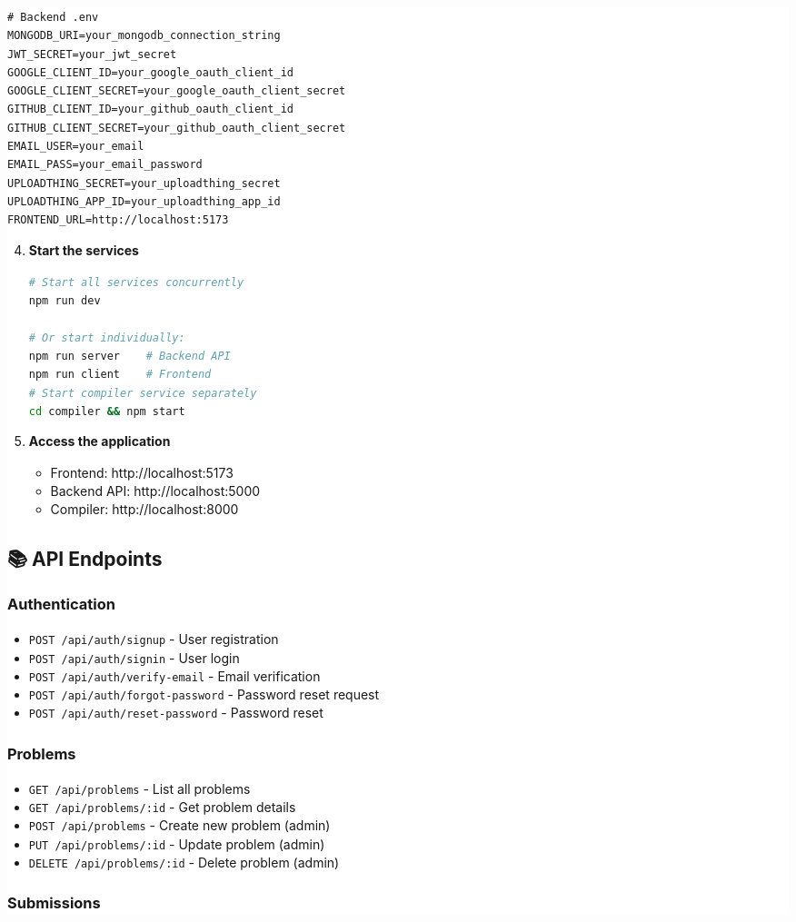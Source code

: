    ```env
   # Backend .env
   MONGODB_URI=your_mongodb_connection_string
   JWT_SECRET=your_jwt_secret
   GOOGLE_CLIENT_ID=your_google_oauth_client_id
   GOOGLE_CLIENT_SECRET=your_google_oauth_client_secret
   GITHUB_CLIENT_ID=your_github_oauth_client_id
   GITHUB_CLIENT_SECRET=your_github_oauth_client_secret
   EMAIL_USER=your_email
   EMAIL_PASS=your_email_password
   UPLOADTHING_SECRET=your_uploadthing_secret
   UPLOADTHING_APP_ID=your_uploadthing_app_id
   FRONTEND_URL=http://localhost:5173
   ```

4. **Start the services**

   ```bash
   # Start all services concurrently
   npm run dev

   # Or start individually:
   npm run server    # Backend API
   npm run client    # Frontend
   # Start compiler service separately
   cd compiler && npm start
   ```

5. **Access the application**
   - Frontend: http://localhost:5173
   - Backend API: http://localhost:5000
   - Compiler: http://localhost:8000

## 📚 API Endpoints

### Authentication

- `POST /api/auth/signup` - User registration
- `POST /api/auth/signin` - User login
- `POST /api/auth/verify-email` - Email verification
- `POST /api/auth/forgot-password` - Password reset request
- `POST /api/auth/reset-password` - Password reset

### Problems

- `GET /api/problems` - List all problems
- `GET /api/problems/:id` - Get problem details
- `POST /api/problems` - Create new problem (admin)
- `PUT /api/problems/:id` - Update problem (admin)
- `DELETE /api/problems/:id` - Delete problem (admin)

### Submissions
